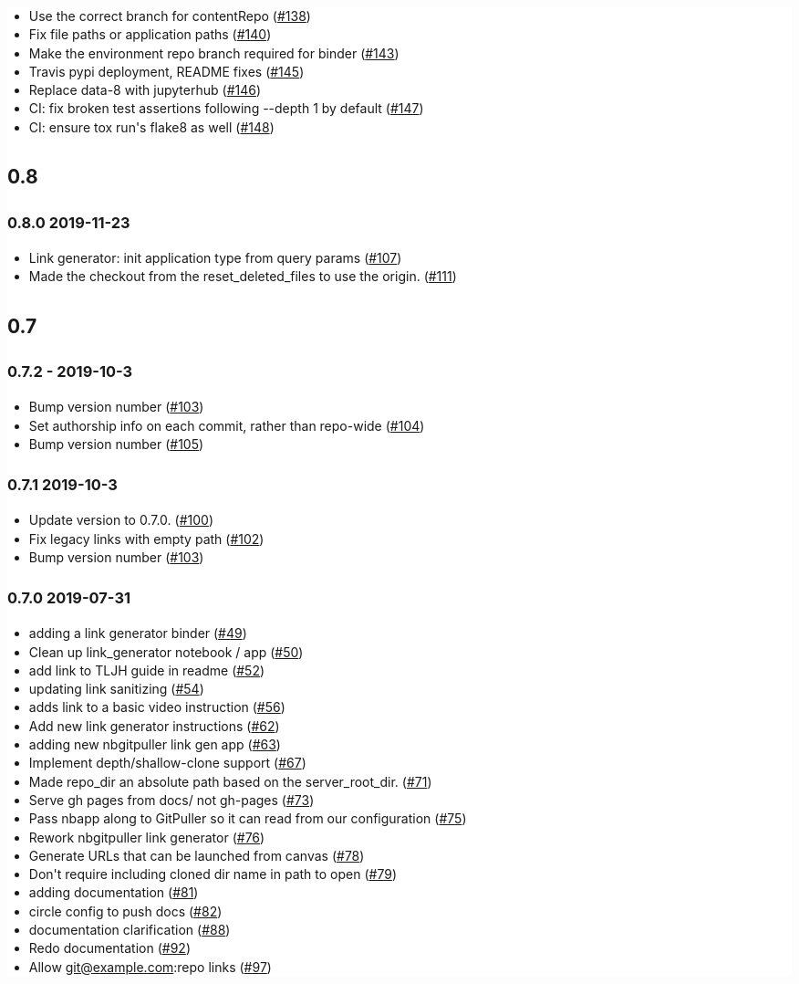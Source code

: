 - Use the correct branch for contentRepo ([#138](https://github.com/jupyterhub/nbgitpuller/pull/138))
- Fix file paths or application paths ([#140](https://github.com/jupyterhub/nbgitpuller/pull/140))
- Make the environment repo branch required for binder ([#143](https://github.com/jupyterhub/nbgitpuller/pull/143))
- Travis pypi deployment, README fixes ([#145](https://github.com/jupyterhub/nbgitpuller/pull/145))
- Replace data-8 with jupyterhub ([#146](https://github.com/jupyterhub/nbgitpuller/pull/146))
- CI: fix broken test assertions following --depth 1 by default ([#147](https://github.com/jupyterhub/nbgitpuller/pull/147))
- CI: ensure tox run's flake8 as well ([#148](https://github.com/jupyterhub/nbgitpuller/pull/148))

## 0.8

### 0.8.0 2019-11-23

- Link generator: init application type from query params ([#107](https://github.com/jupyterhub/nbgitpuller/pull/107))
- Made the checkout from the reset_deleted_files to use the origin. ([#111](https://github.com/jupyterhub/nbgitpuller/pull/111))

## 0.7

### 0.7.2 - 2019-10-3

- Bump version number ([#103](https://github.com/jupyterhub/nbgitpuller/pull/103))
- Set authorship info on each commit, rather than repo-wide ([#104](https://github.com/jupyterhub/nbgitpuller/pull/104))
- Bump version number ([#105](https://github.com/jupyterhub/nbgitpuller/pull/105))

### 0.7.1 2019-10-3

- Update version to 0.7.0. ([#100](https://github.com/jupyterhub/nbgitpuller/pull/100))
- Fix legacy links with empty path ([#102](https://github.com/jupyterhub/nbgitpuller/pull/102))
- Bump version number ([#103](https://github.com/jupyterhub/nbgitpuller/pull/103))

### 0.7.0 2019-07-31

- adding a link generator binder ([#49](https://github.com/jupyterhub/nbgitpuller/pull/49))
- Clean up link_generator notebook / app ([#50](https://github.com/jupyterhub/nbgitpuller/pull/50))
- add link to TLJH guide in readme ([#52](https://github.com/jupyterhub/nbgitpuller/pull/52))
- updating link sanitizing ([#54](https://github.com/jupyterhub/nbgitpuller/pull/54))
- adds link to a basic video instruction ([#56](https://github.com/jupyterhub/nbgitpuller/pull/56))
- Add new link generator instructions ([#62](https://github.com/jupyterhub/nbgitpuller/pull/62))
- adding new nbgitpuller link gen app ([#63](https://github.com/jupyterhub/nbgitpuller/pull/63))
- Implement depth/shallow-clone support ([#67](https://github.com/jupyterhub/nbgitpuller/pull/67))
- Made repo_dir an absolute path based on the server_root_dir. ([#71](https://github.com/jupyterhub/nbgitpuller/pull/71))
- Serve gh pages from docs/ not gh-pages ([#73](https://github.com/jupyterhub/nbgitpuller/pull/73))
- Pass nbapp along to GitPuller so it can read from our configuration ([#75](https://github.com/jupyterhub/nbgitpuller/pull/75))
- Rework nbgitpuller link generator ([#76](https://github.com/jupyterhub/nbgitpuller/pull/76))
- Generate URLs that can be launched from canvas ([#78](https://github.com/jupyterhub/nbgitpuller/pull/78))
- Don't require including cloned dir name in path to open ([#79](https://github.com/jupyterhub/nbgitpuller/pull/79))
- adding documentation ([#81](https://github.com/jupyterhub/nbgitpuller/pull/81))
- circle config to push docs ([#82](https://github.com/jupyterhub/nbgitpuller/pull/82))
- documentation clarification ([#88](https://github.com/jupyterhub/nbgitpuller/pull/88))
- Redo documentation ([#92](https://github.com/jupyterhub/nbgitpuller/pull/92))
- Allow git@example.com:repo links ([#97](https://github.com/jupyterhub/nbgitpuller/pull/97))
